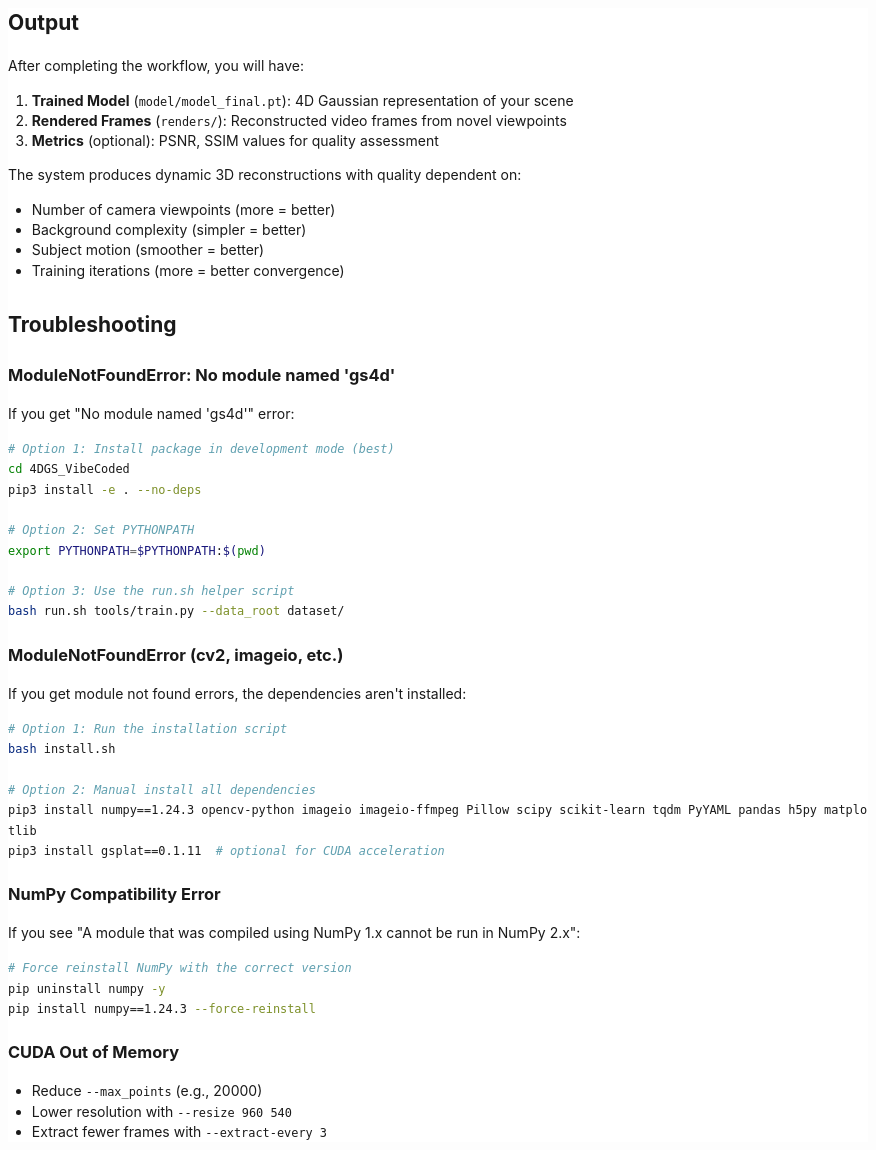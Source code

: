 ## Output

After completing the workflow, you will have:

1. **Trained Model** (`model/model_final.pt`): 4D Gaussian representation of your scene
2. **Rendered Frames** (`renders/`): Reconstructed video frames from novel viewpoints
3. **Metrics** (optional): PSNR, SSIM values for quality assessment

The system produces dynamic 3D reconstructions with quality dependent on:
- Number of camera viewpoints (more = better)
- Background complexity (simpler = better)
- Subject motion (smoother = better)
- Training iterations (more = better convergence)

## Troubleshooting

### ModuleNotFoundError: No module named 'gs4d'
If you get "No module named 'gs4d'" error:
```bash
# Option 1: Install package in development mode (best)
cd 4DGS_VibeCoded
pip3 install -e . --no-deps

# Option 2: Set PYTHONPATH
export PYTHONPATH=$PYTHONPATH:$(pwd)

# Option 3: Use the run.sh helper script
bash run.sh tools/train.py --data_root dataset/
```

### ModuleNotFoundError (cv2, imageio, etc.)
If you get module not found errors, the dependencies aren't installed:
```bash
# Option 1: Run the installation script
bash install.sh

# Option 2: Manual install all dependencies
pip3 install numpy==1.24.3 opencv-python imageio imageio-ffmpeg Pillow scipy scikit-learn tqdm PyYAML pandas h5py matplotlib
pip3 install gsplat==0.1.11  # optional for CUDA acceleration
```

### NumPy Compatibility Error
If you see "A module that was compiled using NumPy 1.x cannot be run in NumPy 2.x":
```bash
# Force reinstall NumPy with the correct version
pip uninstall numpy -y
pip install numpy==1.24.3 --force-reinstall
```

### CUDA Out of Memory
- Reduce `--max_points` (e.g., 20000)
- Lower resolution with `--resize 960 540`
- Extract fewer frames with `--extract-every 3`
